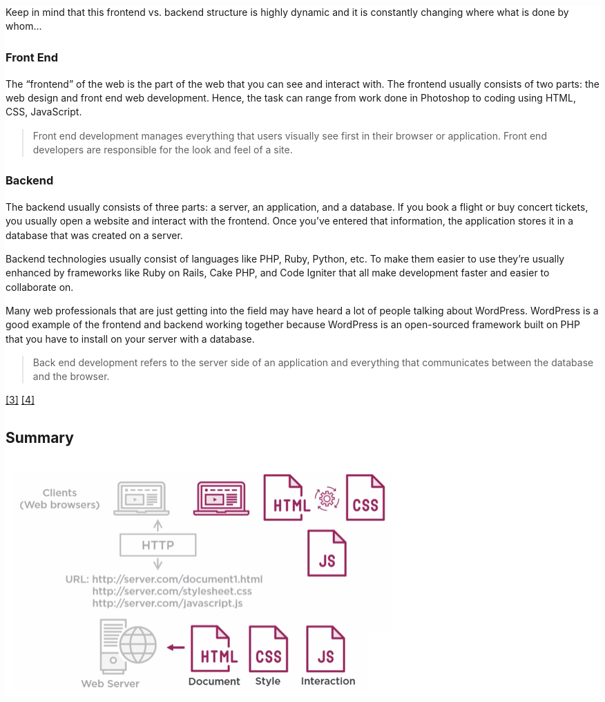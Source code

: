 Keep in mind that this frontend vs. backend structure is highly dynamic and it is constantly changing where what is done by whom...


### Front End

The “frontend” of the web is the part of the web that you can see and interact with. The frontend usually consists of two parts: the web design and front end web development. Hence, the task can range from work done in Photoshop to coding using HTML, CSS, JavaScript.

> Front end development manages everything that users visually see first in their browser or application. Front end developers are responsible for the look and feel of a site. 

### Backend

The backend usually consists of three parts: a server, an application, and a database. If you book a flight or buy concert tickets, you usually open a website and interact with the frontend. Once you’ve entered that information, the application stores it in a database that was created on a server. 

Backend technologies usually consist of languages like PHP, Ruby, Python, etc. To make them easier to use they’re usually enhanced by frameworks like Ruby on Rails, Cake PHP, and Code Igniter that all make development faster and easier to collaborate on.

Many web professionals that are just getting into the field may have heard a lot of people talking about WordPress. WordPress is a good example of the frontend and backend working together because WordPress is an open-sourced framework built on PHP that you have to install on your server with a database. 

> Back end development refers to the server side of an application and everything that communicates between the database and the browser.

[[3]](https://blog.teamtreehouse.com/i-dont-speak-your-language-frontend-vs-backend) [[4]](https://www.coursereport.com/blogfront-end-development-vs-back-end-development-where-to-start)


## Summary

![all](img/web/all.png)
